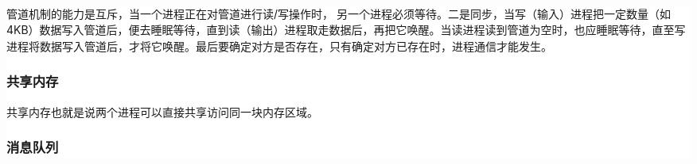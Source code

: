 管道机制的能力是互斥，当一个进程正在对管道进行读/写操作时，
另一个进程必须等待。二是同步，当写（输入）进程把一定数量（如4KB）数据写入管道后，便去睡眠等待，直到读（输出）进程取走数据后，再把它唤醒。当读进程读到管道为空时，也应睡眠等待，直至写进程将数据写入管道后，才将它唤醒。最后要确定对方是否存在，只有确定对方已存在时，进程通信才能发生。

### 共享内存

共享内存也就是说两个进程可以直接共享访问同一块内存区域。

### 消息队列



